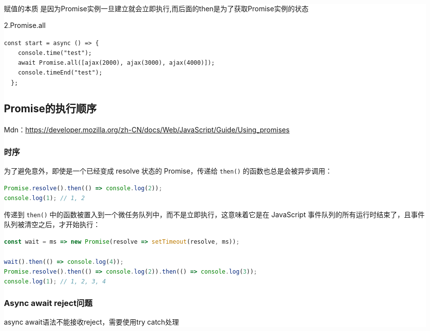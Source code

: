 赋值的本质 是因为Promise实例一旦建立就会立即执行,而后面的then是为了获取Promise实例的状态

2.Promise.all

```tsx
const start = async () => {
    console.time("test");
    await Promise.all([ajax(2000), ajax(3000), ajax(4000)]);
    console.timeEnd("test");
  };
```



## Promise的执行顺序

Mdn：https://developer.mozilla.org/zh-CN/docs/Web/JavaScript/Guide/Using_promises

### 时序

为了避免意外，即使是一个已经变成 resolve 状态的 Promise，传递给 `then()` 的函数也总是会被异步调用：

```js
Promise.resolve().then(() => console.log(2));
console.log(1); // 1, 2
```

传递到 `then()` 中的函数被置入到一个微任务队列中，而不是立即执行，这意味着它是在 JavaScript 事件队列的所有运行时结束了，且事件队列被清空之后，才开始执行：

```js
const wait = ms => new Promise(resolve => setTimeout(resolve, ms));

wait().then(() => console.log(4));
Promise.resolve().then(() => console.log(2)).then(() => console.log(3));
console.log(1); // 1, 2, 3, 4
```



### Async await reject问题

async await语法不能接收reject，需要使用try catch处理
